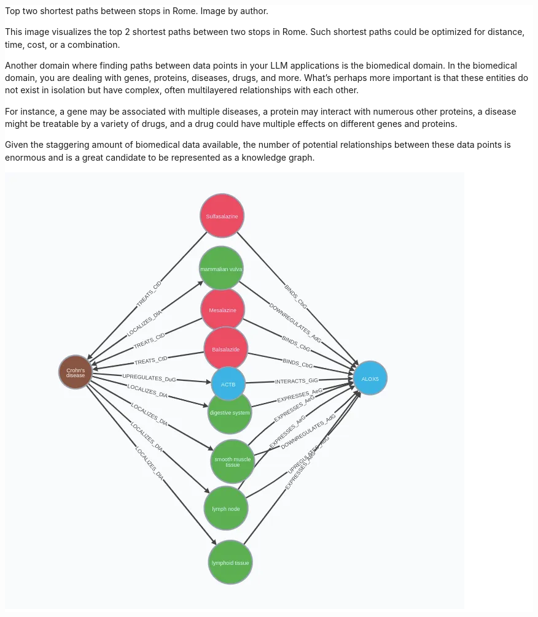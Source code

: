 


Top two shortest paths between stops in Rome. Image by author.


This image visualizes the top 2 shortest paths between two stops in Rome. Such shortest paths could be optimized for distance, time, cost, or a combination.


Another domain where finding paths between data points in your LLM applications is the biomedical domain. In the biomedical domain, you are dealing with genes, proteins, diseases, drugs, and more. What’s perhaps more important is that these entities do not exist in isolation but have complex, often multilayered relationships with each other.


For instance, a gene may be associated with multiple diseases, a protein may interact with numerous other proteins, a disease might be treatable by a variety of drugs, and a drug could have multiple effects on different genes and proteins.


Given the staggering amount of biomedical data available, the number of potential relationships between these data points is enormous and is a great candidate to be represented as a knowledge graph.



![alt_text](images/image27.png "image_tooltip")
